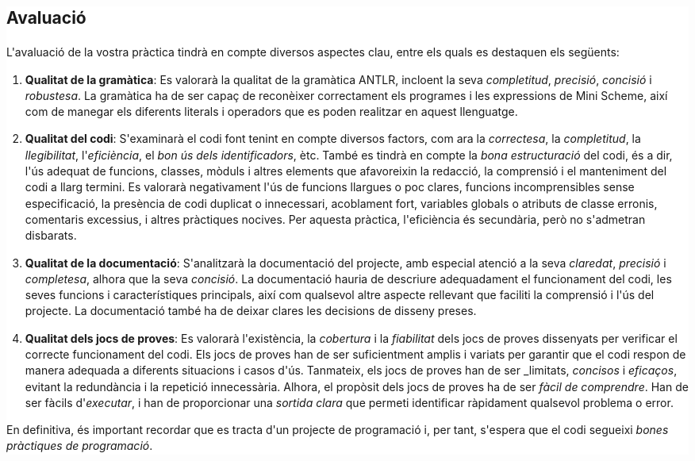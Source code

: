 ## Avaluació

L'avaluació de la vostra pràctica tindrà en compte diversos aspectes clau, entre els quals es destaquen els següents:

1. **Qualitat de la gramàtica**: Es valorarà la qualitat de la gramàtica ANTLR, incloent la seva _completitud_, _precisió_, _concisió_ i _robustesa_. La gramàtica ha de ser capaç de reconèixer correctament els programes i les expressions de Mini Scheme, així com de manegar els diferents literals i operadors que es poden realitzar en aquest llenguatge. 

2. **Qualitat del codi**: S'examinarà el codi font tenint en compte diversos factors, com ara la _correctesa_, la _completitud_, la _llegibilitat_, l'_eficiència_, el _bon ús dels identificadors_, ètc. També es tindrà en compte la _bona estructuració_ del codi, és a dir, l'ús adequat de funcions, classes, mòduls i altres elements que afavoreixin la redacció, la comprensió i el manteniment del codi a llarg termini. Es valorarà negativament l'ús de funcions llargues o poc clares, funcions incomprensibles sense especificació, la presència de codi duplicat o innecessari, acoblament fort, variables globals o atributs de classe erronis, comentaris excessius, i altres pràctiques nocives. Per aquesta pràctica, l'eficiència és secundària, però no s'admetran disbarats.

3. **Qualitat de la documentació**: S'analitzarà la documentació del projecte, amb especial atenció a la seva _claredat_, _precisió_ i _completesa_, alhora que la seva _concisió_. La documentació hauria de descriure adequadament el funcionament del codi, les seves funcions i característiques principals, així com qualsevol altre aspecte rellevant que faciliti la comprensió i l'ús del projecte. La documentació també ha de deixar clares les decisions de disseny preses.

4. **Qualitat dels jocs de proves**: Es valorarà l'existència, la _cobertura_ i la _fiabilitat_ dels jocs de proves dissenyats per verificar el correcte funcionament del codi. Els jocs de proves han de ser suficientment amplis i variats per garantir que el codi respon de manera adequada a diferents situacions i casos d'ús. Tanmateix, els jocs de proves han de ser _limitats, _concisos_ i _eficaços_, evitant la redundància i la repetició innecessària. Alhora, el propòsit dels jocs de proves ha de ser _fàcil de comprendre_. Han de ser fàcils d'_executar_, i han de proporcionar una _sortida clara_ que permeti identificar ràpidament qualsevol problema o error.

En definitiva, és important recordar que es tracta d'un projecte de programació i, per tant, s'espera que el codi segueixi _bones pràctiques de programació_. 
